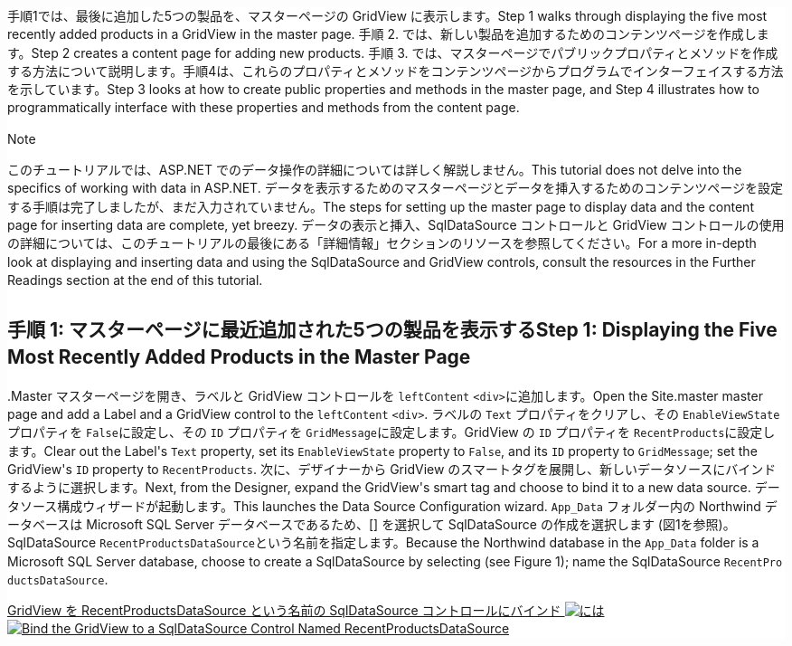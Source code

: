 <span data-ttu-id="64a4b-137">手順1では、最後に追加した5つの製品を、マスターページの GridView に表示します。</span><span class="sxs-lookup"><span data-stu-id="64a4b-137">Step 1 walks through displaying the five most recently added products in a GridView in the master page.</span></span> <span data-ttu-id="64a4b-138">手順 2. では、新しい製品を追加するためのコンテンツページを作成します。</span><span class="sxs-lookup"><span data-stu-id="64a4b-138">Step 2 creates a content page for adding new products.</span></span> <span data-ttu-id="64a4b-139">手順 3. では、マスターページでパブリックプロパティとメソッドを作成する方法について説明します。手順4は、これらのプロパティとメソッドをコンテンツページからプログラムでインターフェイスする方法を示しています。</span><span class="sxs-lookup"><span data-stu-id="64a4b-139">Step 3 looks at how to create public properties and methods in the master page, and Step 4 illustrates how to programmatically interface with these properties and methods from the content page.</span></span>

> [!NOTE]
> <span data-ttu-id="64a4b-140">このチュートリアルでは、ASP.NET でのデータ操作の詳細については詳しく解説しません。</span><span class="sxs-lookup"><span data-stu-id="64a4b-140">This tutorial does not delve into the specifics of working with data in ASP.NET.</span></span> <span data-ttu-id="64a4b-141">データを表示するためのマスターページとデータを挿入するためのコンテンツページを設定する手順は完了しましたが、まだ入力されていません。</span><span class="sxs-lookup"><span data-stu-id="64a4b-141">The steps for setting up the master page to display data and the content page for inserting data are complete, yet breezy.</span></span> <span data-ttu-id="64a4b-142">データの表示と挿入、SqlDataSource コントロールと GridView コントロールの使用の詳細については、このチュートリアルの最後にある「詳細情報」セクションのリソースを参照してください。</span><span class="sxs-lookup"><span data-stu-id="64a4b-142">For a more in-depth look at displaying and inserting data and using the SqlDataSource and GridView controls, consult the resources in the Further Readings section at the end of this tutorial.</span></span>

## <a name="step-1-displaying-the-five-most-recently-added-products-in-the-master-page"></a><span data-ttu-id="64a4b-143">手順 1: マスターページに最近追加された5つの製品を表示する</span><span class="sxs-lookup"><span data-stu-id="64a4b-143">Step 1: Displaying the Five Most Recently Added Products in the Master Page</span></span>

<span data-ttu-id="64a4b-144">.Master マスターページを開き、ラベルと GridView コントロールを `leftContent` `<div>`に追加します。</span><span class="sxs-lookup"><span data-stu-id="64a4b-144">Open the Site.master master page and add a Label and a GridView control to the `leftContent` `<div>`.</span></span> <span data-ttu-id="64a4b-145">ラベルの `Text` プロパティをクリアし、その `EnableViewState` プロパティを `False`に設定し、その `ID` プロパティを `GridMessage`に設定します。GridView の `ID` プロパティを `RecentProducts`に設定します。</span><span class="sxs-lookup"><span data-stu-id="64a4b-145">Clear out the Label's `Text` property, set its `EnableViewState` property to `False`, and its `ID` property to `GridMessage`; set the GridView's `ID` property to `RecentProducts`.</span></span> <span data-ttu-id="64a4b-146">次に、デザイナーから GridView のスマートタグを展開し、新しいデータソースにバインドするように選択します。</span><span class="sxs-lookup"><span data-stu-id="64a4b-146">Next, from the Designer, expand the GridView's smart tag and choose to bind it to a new data source.</span></span> <span data-ttu-id="64a4b-147">データソース構成ウィザードが起動します。</span><span class="sxs-lookup"><span data-stu-id="64a4b-147">This launches the Data Source Configuration wizard.</span></span> <span data-ttu-id="64a4b-148">`App_Data` フォルダー内の Northwind データベースは Microsoft SQL Server データベースであるため、[] を選択して SqlDataSource の作成を選択します (図1を参照)。SqlDataSource `RecentProductsDataSource`という名前を指定します。</span><span class="sxs-lookup"><span data-stu-id="64a4b-148">Because the Northwind database in the `App_Data` folder is a Microsoft SQL Server database, choose to create a SqlDataSource by selecting (see Figure 1); name the SqlDataSource `RecentProductsDataSource`.</span></span>

<span data-ttu-id="64a4b-149">[GridView を RecentProductsDataSource という名前の SqlDataSource コントロールにバインド ![には](interacting-with-the-master-page-from-the-content-page-vb/_static/image2.png)](interacting-with-the-master-page-from-the-content-page-vb/_static/image1.png)</span><span class="sxs-lookup"><span data-stu-id="64a4b-149">[![Bind the GridView to a SqlDataSource Control Named RecentProductsDataSource](interacting-with-the-master-page-from-the-content-page-vb/_static/image2.png)](interacting-with-the-master-page-from-the-content-page-vb/_static/image1.png)</span></span>
